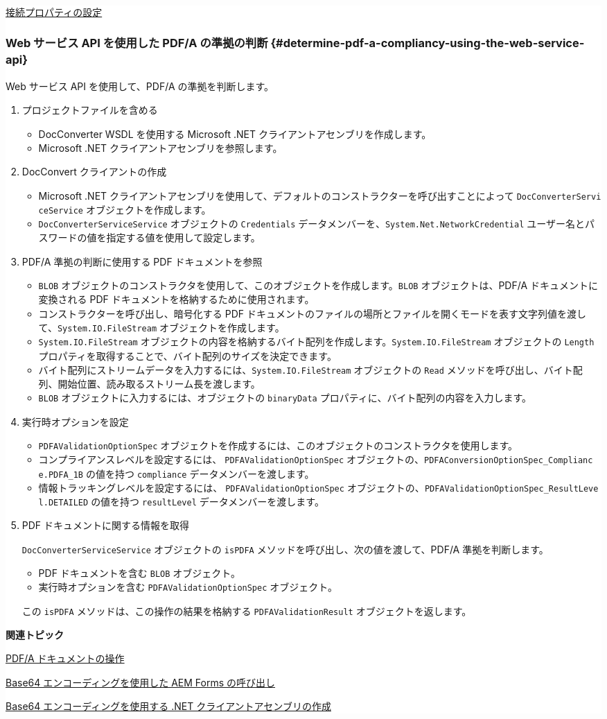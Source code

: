 [接続プロパティの設定](/help/forms/developing/invoking-aem-forms-using-java.md#setting-connection-properties)

### Web サービス API を使用した PDF/A の準拠の判断 {#determine-pdf-a-compliancy-using-the-web-service-api}

Web サービス API を使用して、PDF/A の準拠を判断します。

1. プロジェクトファイルを含める

   * DocConverter WSDL を使用する Microsoft .NET クライアントアセンブリを作成します。
   * Microsoft .NET クライアントアセンブリを参照します。

1. DocConvert クライアントの作成

   * Microsoft .NET クライアントアセンブリを使用して、デフォルトのコンストラクターを呼び出すことによって `DocConverterServiceService` オブジェクトを作成します。
   * `DocConverterServiceService` オブジェクトの `Credentials` データメンバーを、`System.Net.NetworkCredential` ユーザー名とパスワードの値を指定する値を使用して設定します。

1. PDF/A 準拠の判断に使用する PDF ドキュメントを参照

   * `BLOB` オブジェクトのコンストラクタを使用して、このオブジェクトを作成します。`BLOB` オブジェクトは、PDF/A ドキュメントに変換される PDF ドキュメントを格納するために使用されます。
   * コンストラクターを呼び出し、暗号化する PDF ドキュメントのファイルの場所とファイルを開くモードを表す文字列値を渡して、`System.IO.FileStream` オブジェクトを作成します。
   * `System.IO.FileStream` オブジェクトの内容を格納するバイト配列を作成します。`System.IO.FileStream` オブジェクトの `Length` プロパティを取得することで、バイト配列のサイズを決定できます。
   * バイト配列にストリームデータを入力するには、`System.IO.FileStream` オブジェクトの `Read` メソッドを呼び出し、バイト配列、開始位置、読み取るストリーム長を渡します。
   * `BLOB` オブジェクトに入力するには、オブジェクトの `binaryData` プロパティに、バイト配列の内容を入力します。

1. 実行時オプションを設定

   * `PDFAValidationOptionSpec` オブジェクトを作成するには、このオブジェクトのコンストラクタを使用します。
   * コンプライアンスレベルを設定するには、 `PDFAValidationOptionSpec` オブジェクトの、`PDFAConversionOptionSpec_Compliance.PDFA_1B` の値を持つ `compliance` データメンバーを渡します。
   * 情報トラッキングレベルを設定するには、 `PDFAValidationOptionSpec` オブジェクトの、`PDFAValidationOptionSpec_ResultLevel.DETAILED` の値を持つ `resultLevel` データメンバーを渡します。

1. PDF ドキュメントに関する情報を取得

   `DocConverterServiceService` オブジェクトの `isPDFA` メソッドを呼び出し、次の値を渡して、PDF/A 準拠を判断します。

   * PDF ドキュメントを含む `BLOB` オブジェクト。
   * 実行時オプションを含む `PDFAValidationOptionSpec` オブジェクト。

   この `isPDFA` メソッドは、この操作の結果を格納する `PDFAValidationResult` オブジェクトを返します。

**関連トピック**

[PDF/A ドキュメントの操作](pdf-a-documents.md#working-with-pdf-a-documents)

[Base64 エンコーディングを使用した AEM Forms の呼び出し](/help/forms/developing/invoking-aem-forms-using-web.md#invoking-aem-forms-using-base64-encoding)

[Base64 エンコーディングを使用する .NET クライアントアセンブリの作成](/help/forms/developing/invoking-aem-forms-using-web.md#creating-a-net-client-assembly-that-uses-base64-encoding)
